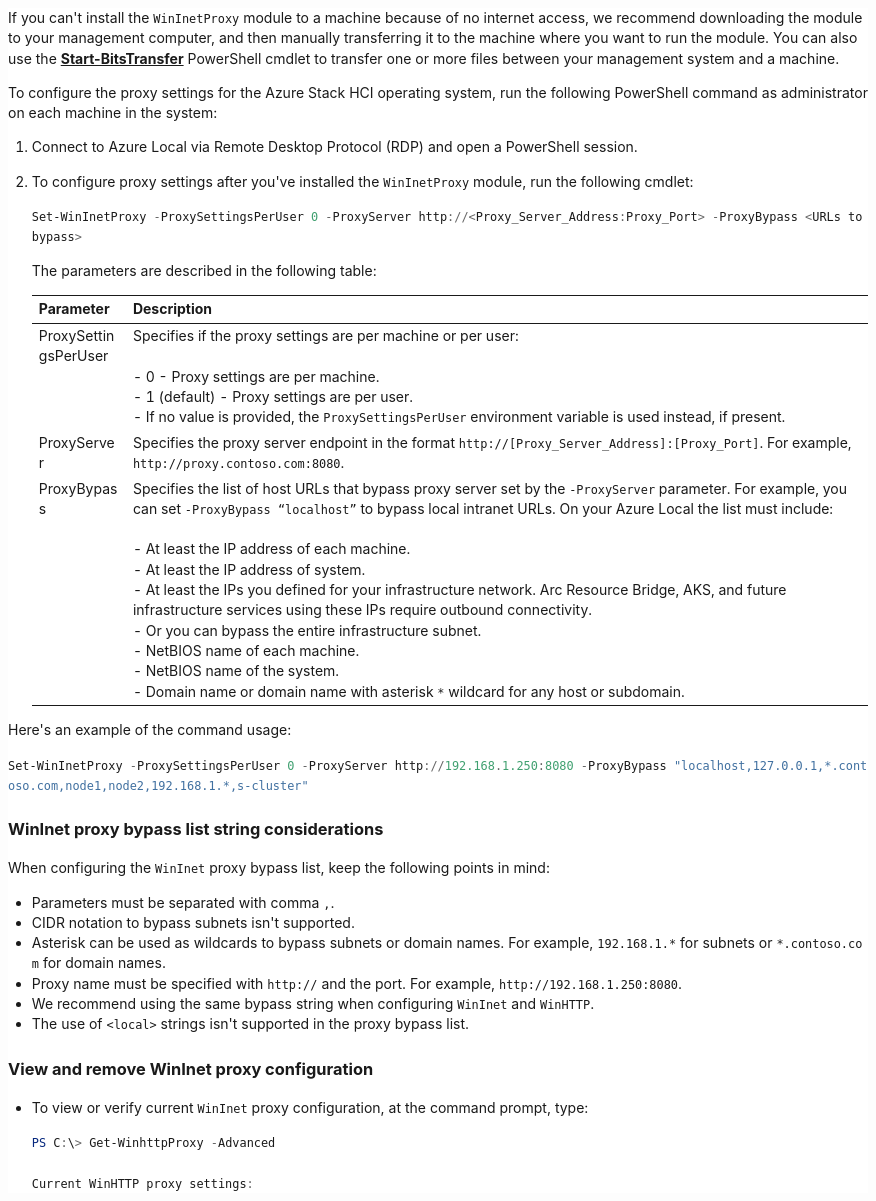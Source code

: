 If you can't install the `WinInetProxy` module to a machine because of no internet access, we recommend downloading the module to your management computer, and then manually transferring it to the machine where you want to run the module. You can also use the [**Start-BitsTransfer**](/powershell/module/bitstransfer/start-bitstransfer) PowerShell cmdlet to transfer one or more files between your management system and a machine.

To configure the proxy settings for the Azure Stack HCI operating system, run the following PowerShell command as administrator on each machine in the system:

1. Connect to Azure Local via Remote Desktop Protocol (RDP) and open a PowerShell session.
1. To configure proxy settings after you've installed the `WinInetProxy` module, run the following cmdlet:

    ```powershell
    Set-WinInetProxy -ProxySettingsPerUser 0 -ProxyServer http://<Proxy_Server_Address:Proxy_Port> -ProxyBypass <URLs to bypass>
    ```

    The parameters are described in the following table:

    | Parameter | Description |
    |---|---|
    | ProxySettingsPerUser | Specifies if the proxy settings are per machine or per user: <br><br>- 0 - Proxy settings are per machine.<br>- 1 (default) - Proxy settings are per user.<br>- If no value is provided, the `ProxySettingsPerUser` environment variable is used instead, if present.|
    | ProxyServer | Specifies the proxy server endpoint in the format `http://[Proxy_Server_Address]:[Proxy_Port]`. For example, `http://proxy.contoso.com:8080`.|
    | ProxyBypass | Specifies the list of host URLs that bypass proxy server set by the `-ProxyServer` parameter. For example, you can set `-ProxyBypass “localhost”` to bypass local intranet URLs. On your Azure Local the list must include:<br><br>- At least the IP address of each machine.<br>- At least the IP address of system.<br>- At least the IPs you defined for your infrastructure network. Arc Resource Bridge, AKS, and future infrastructure services using these IPs require outbound connectivity.<br>- Or you can bypass the entire infrastructure subnet.<br>- NetBIOS name of each machine.<br>- NetBIOS name of the system.<br>- Domain name or domain name with asterisk `*` wildcard for any host or subdomain. |

Here's an example of the command usage:

```powershell
Set-WinInetProxy -ProxySettingsPerUser 0 -ProxyServer http://192.168.1.250:8080 -ProxyBypass "localhost,127.0.0.1,*.contoso.com,node1,node2,192.168.1.*,s-cluster"
```

### WinInet proxy bypass list string considerations

When configuring the `WinInet` proxy bypass list, keep the following points in mind:

- Parameters must be separated with comma `,`.
- CIDR notation to bypass subnets isn't supported.
- Asterisk can be used as wildcards to bypass subnets or domain names. For example, `192.168.1.*` for subnets or `*.contoso.com` for domain names.
- Proxy name must be specified with `http://` and the port. For example, `http://192.168.1.250:8080`.
- We recommend using the same bypass string when configuring `WinInet` and `WinHTTP`.
- The use of `<local>` strings isn't supported in the proxy bypass list.

### View and remove WinInet proxy configuration

- To view or verify current `WinInet` proxy configuration, at the command prompt, type:

    ```powershell
    PS C:\> Get-WinhttpProxy -Advanced

    Current WinHTTP proxy settings:
